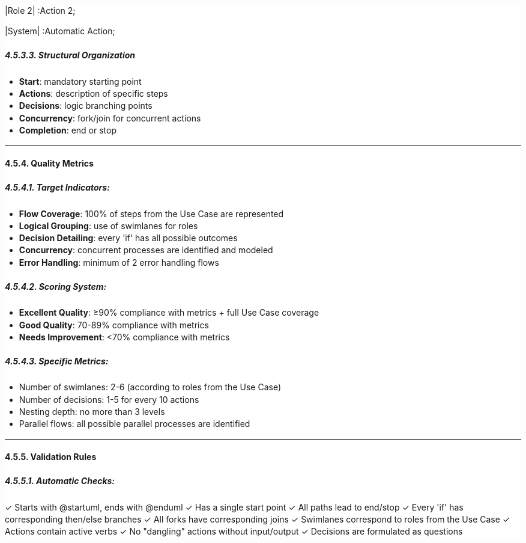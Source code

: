 |Role 2|
:Action 2;

|System|
:Automatic Action;


##### 4.5.3.3. Structural Organization
- **Start**: mandatory starting point
- **Actions**: description of specific steps
- **Decisions**: logic branching points
- **Concurrency**: fork/join for concurrent actions
- **Completion**: end or stop

---

#### 4.5.4. Quality Metrics

##### 4.5.4.1. Target Indicators:
- **Flow Coverage**: 100% of steps from the Use Case are represented
- **Logical Grouping**: use of swimlanes for roles
- **Decision Detailing**: every 'if' has all possible outcomes
- **Concurrency**: concurrent processes are identified and modeled
- **Error Handling**: minimum of 2 error handling flows

##### 4.5.4.2. Scoring System:
- **Excellent Quality**: ≥90% compliance with metrics + full Use Case coverage
- **Good Quality**: 70-89% compliance with metrics
- **Needs Improvement**: <70% compliance with metrics

##### 4.5.4.3. Specific Metrics:
- Number of swimlanes: 2-6 (according to roles from the Use Case)
- Number of decisions: 1-5 for every 10 actions
- Nesting depth: no more than 3 levels
- Parallel flows: all possible parallel processes are identified

---

#### 4.5.5. Validation Rules

##### 4.5.5.1. Automatic Checks:

✓ Starts with @startuml, ends with @enduml
✓ Has a single start point
✓ All paths lead to end/stop
✓ Every 'if' has corresponding then/else branches
✓ All forks have corresponding joins
✓ Swimlanes correspond to roles from the Use Case
✓ Actions contain active verbs
✓ No "dangling" actions without input/output
✓ Decisions are formulated as questions

